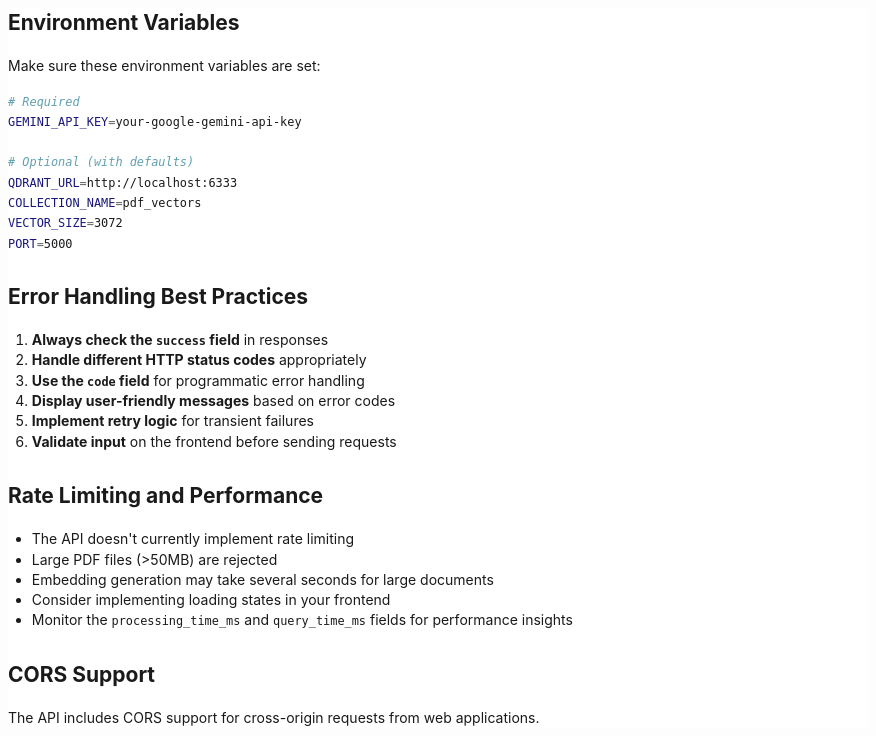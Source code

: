 ## Environment Variables

Make sure these environment variables are set:

```bash
# Required
GEMINI_API_KEY=your-google-gemini-api-key

# Optional (with defaults)
QDRANT_URL=http://localhost:6333
COLLECTION_NAME=pdf_vectors
VECTOR_SIZE=3072
PORT=5000
```

## Error Handling Best Practices

1. **Always check the `success` field** in responses
2. **Handle different HTTP status codes** appropriately
3. **Use the `code` field** for programmatic error handling
4. **Display user-friendly messages** based on error codes
5. **Implement retry logic** for transient failures
6. **Validate input** on the frontend before sending requests

## Rate Limiting and Performance

- The API doesn't currently implement rate limiting
- Large PDF files (>50MB) are rejected
- Embedding generation may take several seconds for large documents
- Consider implementing loading states in your frontend
- Monitor the `processing_time_ms` and `query_time_ms` fields for performance insights

## CORS Support

The API includes CORS support for cross-origin requests from web applications.